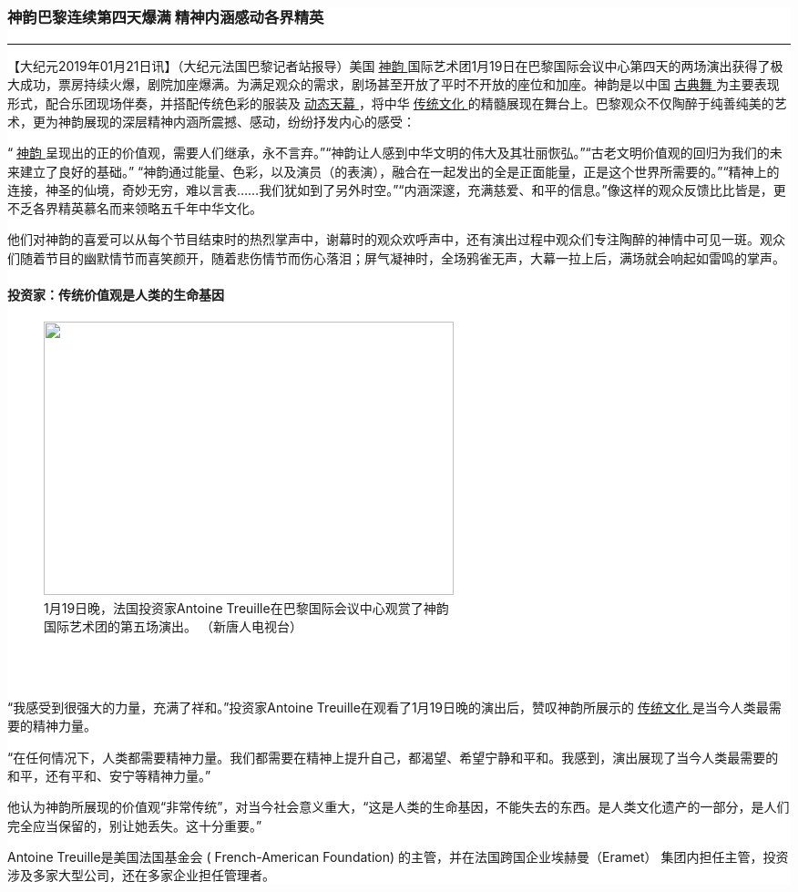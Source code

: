 ### 神韵巴黎连续第四天爆满 精神内涵感动各界精英
------------------------

<p>
 【大纪元2019年01月21日讯】（大纪元法国巴黎记者站报导）美国
 <a href="http://www.epochtimes.com/gb/tag/%E7%A5%9E%E9%9F%B5.html">
  神韵
 </a>
 国际艺术团1月19日在巴黎国际会议中心第四天的两场演出获得了极大成功，票房持续火爆，剧院加座爆满。为满足观众的需求，剧场甚至开放了平时不开放的座位和加座。神韵是以中国
 <a href="http://www.epochtimes.com/gb/tag/%E5%8F%A4%E5%85%B8%E8%88%9E.html">
  古典舞
 </a>
 为主要表现形式，配合乐团现场伴奏，并搭配传统色彩的服装及
 <a href="http://www.epochtimes.com/gb/tag/%E5%8A%A8%E6%80%81%E5%A4%A9%E5%B9%95.html">
  动态天幕
 </a>
 ，将中华
 <a href="http://www.epochtimes.com/gb/tag/%E4%BC%A0%E7%BB%9F%E6%96%87%E5%8C%96.html">
  传统文化
 </a>
 的精髓展现在舞台上。巴黎观众不仅陶醉于纯善纯美的艺术，更为神韵展现的深层精神内涵所震撼、感动，纷纷抒发内心的感受：
</p>
<p>
 “
 <a href="http://www.epochtimes.com/gb/tag/%E7%A5%9E%E9%9F%B5.html">
  神韵
 </a>
 呈现出的正的价值观，需要人们继承，永不言弃。”“神韵让人感到中华文明的伟大及其壮丽恢弘。”“古老文明价值观的回归为我们的未来建立了良好的基础。” “神韵通过能量、色彩，以及演员（的表演），融合在一起发出的全是正面能量，正是这个世界所需要的。”“精神上的连接，神圣的仙境，奇妙无穷，难以言表……我们犹如到了另外时空。”“内涵深邃，充满慈爱、和平的信息。”像这样的观众反馈比比皆是，更不乏各界精英慕名而来领略五千年中华文化。
</p>
<p>
 他们对神韵的喜爱可以从每个节目结束时的热烈掌声中，谢幕时的观众欢呼声中，还有演出过程中观众们专注陶醉的神情中可见一斑。观众们随着节目的幽默情节而喜笑颜开，随着悲伤情节而伤心落泪；屏气凝神时，全场鸦雀无声，大幕一拉上后，满场就会响起如雷鸣的掌声。
</p>
<h4>
 投资家：传统价值观是人类的生命基因
</h4>
<figure class="wp-caption aligncenter" id="attachment_10988903" style="width: 450px">
 <a href="http://i.epochtimes.com/assets/uploads/2019/01/1901200012002124.jpg">
  <img alt="" class="wp-image-10988903 size-medium" height="300" src="http://i.epochtimes.com/assets/uploads/2019/01/1901200012002124-450x300.jpg" width="450"/>
 </a>
 <br/><figcaption class="wp-caption-text">
  1月19日晚，法国投资家Antoine Treuille在巴黎国际会议中心观赏了神韵国际艺术团的第五场演出。 （新唐人电视台）
 </figcaption><br/>
</figure><br/>
<p>
 “我感受到很强大的力量，充满了祥和。”投资家Antoine Treuille在观看了1月19日晚的演出后，赞叹神韵所展示的
 <a href="http://www.epochtimes.com/gb/tag/%E4%BC%A0%E7%BB%9F%E6%96%87%E5%8C%96.html">
  传统文化
 </a>
 是当今人类最需要的精神力量。
</p>
<p>
 “在任何情况下，人类都需要精神力量。我们都需要在精神上提升自己，都渴望、希望宁静和平和。我感到，演出展现了当今人类最需要的和平，还有平和、安宁等精神力量。”
</p>
<p>
 他认为神韵所展现的价值观“非常传统”，对当今社会意义重大，“这是人类的生命基因，不能失去的东西。是人类文化遗产的一部分，是人们完全应当保留的，别让她丢失。这十分重要。”
</p>
<p>
 Antoine Treuille是美国法国基金会 ( French-American Foundation) 的主管，并在法国跨国企业埃赫曼（Eramet） 集团内担任主管，投资涉及多家大型公司，还在多家企业担任管理者。